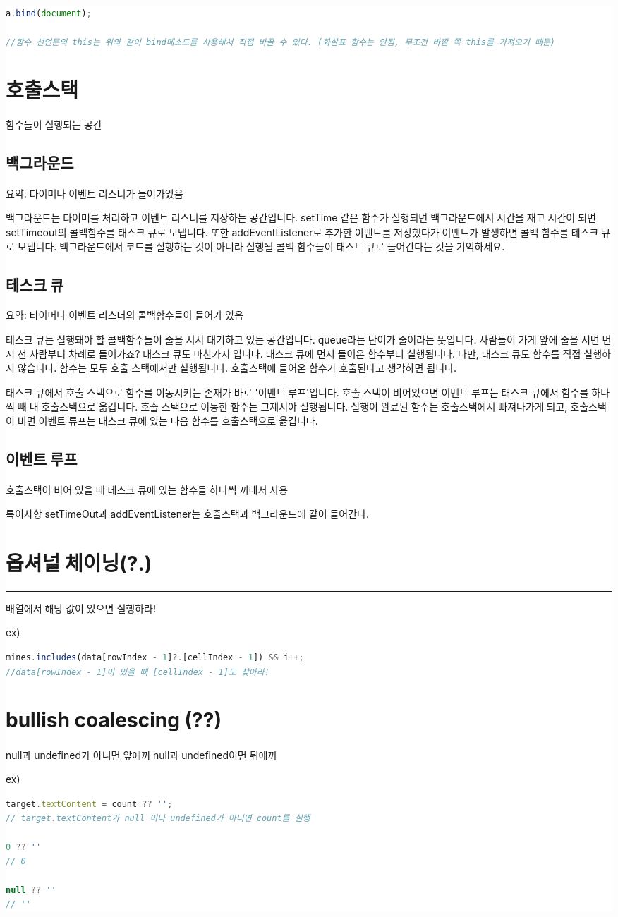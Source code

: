 ```js
a.bind(document);

//함수 선언문의 this는 위와 같이 bind메소드를 사용해서 직접 바꿀 수 있다. (화살표 함수는 안됨, 무조건 바깥 쪽 this를 가져오기 때문)
```

# 호출스택
함수들이 실행되는 공간

## 백그라운드
요약: 타이머나 이벤트 리스너가 들어가있음

백그라운드는 타이머를 처리하고 이벤트 리스너를 저장하는 공간입니다. setTime 같은 함수가 실행되면 백그라운드에서 시간을 재고 시간이 되면 setTimeout의 콜백함수를 태스크 큐로 보냅니다. 또한 addEventListener로 추가한 이벤트를 저장했다가 이벤트가 발생하면 콜백 함수를 테스크 큐로 보냅니다. 백그라운드에서 코드를 실행하는 것이 아니라 실행될 콜백 함수들이 태스트 큐로 들어간다는 것을 기억하세요.

## 테스크 큐
요약: 타이머나 이벤트 리스너의 콜백함수들이 들어가 있음

테스크 큐는 실행돼야 할 콜백함수들이 줄을 서서 대기하고 있는 공간입니다. queue라는 단어가 줄이라는 뜻입니다. 사람들이 가게 앞에 줄을 서면 먼저 선 사람부터 차례로 들어가죠? 태스크 큐도 마찬가지 입니다. 태스크 큐에 먼저 들어온 함수부터 실행됩니다. 다만, 태스크 큐도 함수를 직접 실행하지 않습니다. 함수는 모두 호출 스택에서만 실행됩니다. 호출스택에 들어온 함수가 호출된다고 생각하면 됩니다.

태스크 큐에서 호출 스택으로 함수를 이동시키는 존재가 바로 '이벤트 루프'입니다. 호출 스택이 비어있으면 이벤트 루프는 태스크 큐에서 함수를 하나씩 빼 내 호출스택으로 옮깁니다. 호출 스택으로 이동한 함수는 그제서야 실행됩니다. 실행이 완료된 함수는 호출스택에서 빠져나가게 되고, 호출스택이 비면 이벤트 류프는 태스크 큐에 있는 다음 함수를 호출스택으로 옮깁니다.

## 이벤트 루프
호출스택이 비어 있을 때 테스크 큐에 있는 함수들 하나씩 꺼내서 사용


특이사항
setTimeOut과 addEventListener는 호출스택과 백그라운드에 같이 들어간다.


# 옵셔널 체이닝(?.)
---
배열에서 해당 값이 있으면 실행하라!

ex) 
```js
mines.includes(data[rowIndex - 1]?.[cellIndex - 1]) && i++;
//data[rowIndex - 1]이 있을 때 [cellIndex - 1]도 찾아라!
```

# bullish coalescing (??)
null과 undefined가 아니면 앞에꺼 null과 undefined이면 뒤에꺼


ex) 
```js
target.textContent = count ?? '';
// target.textContent가 null 이나 undefined가 아니면 count를 실행

0 ?? ''
// 0

null ?? ''
// ''
```
